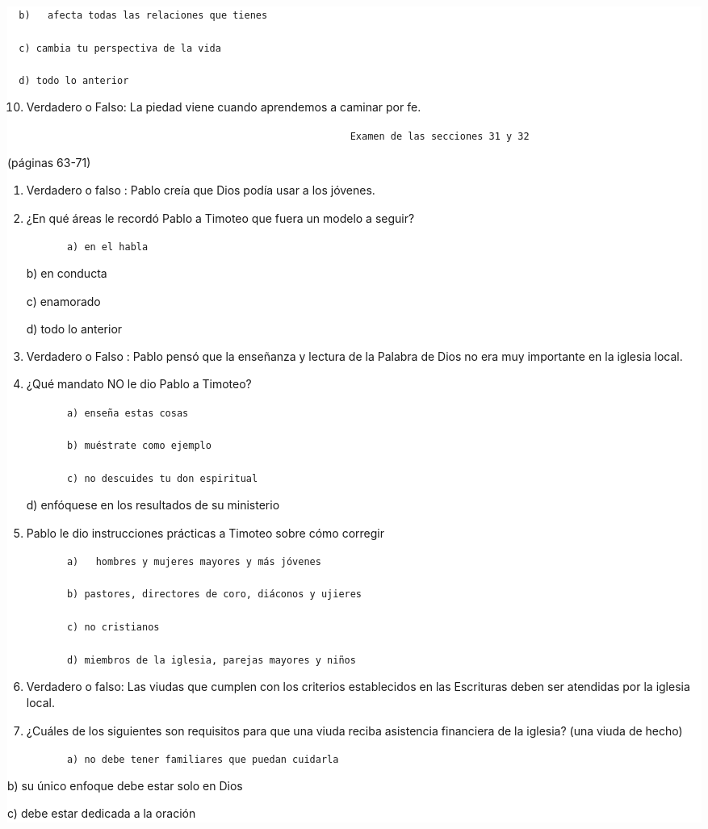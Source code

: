       b)   afecta todas las relaciones que tienes

      c) cambia tu perspectiva de la vida

      d) todo lo anterior

10. Verdadero o Falso: La piedad viene cuando aprendemos a caminar por fe.


                                                                Examen de las secciones 31 y 32

(páginas 63-71)

1.   Verdadero o falso : Pablo creía que Dios podía usar a los jóvenes.

2. ¿En qué áreas le recordó Pablo a Timoteo que fuera un modelo a seguir?

              a) en el habla

      b) en conducta

      c) enamorado

      d)   todo lo anterior             

 

3.  Verdadero o Falso : Pablo pensó que la enseñanza y lectura de la Palabra de Dios no era muy importante en la iglesia local.

4. ¿Qué mandato NO le dio Pablo a Timoteo?

              a) enseña estas cosas
          
              b) muéstrate como ejemplo
          
              c) no descuides tu don espiritual

      d)  enfóquese en los resultados de su ministerio

 

5. Pablo le dio instrucciones prácticas a Timoteo sobre cómo corregir

              a)   hombres y mujeres mayores y más jóvenes
              
              b) pastores, directores de coro, diáconos y ujieres
              
              c) no cristianos
              
              d) miembros de la iglesia, parejas mayores y niños

 

6.  Verdadero o falso: Las viudas que cumplen con los criterios establecidos en las Escrituras deben ser atendidas por la iglesia local.

 

7. ¿Cuáles de los siguientes son requisitos para que una viuda reciba asistencia financiera de la iglesia? (una viuda de hecho)

              a) no debe tener familiares que puedan cuidarla

b) su único enfoque debe estar solo en Dios

c) debe estar dedicada a la oración
